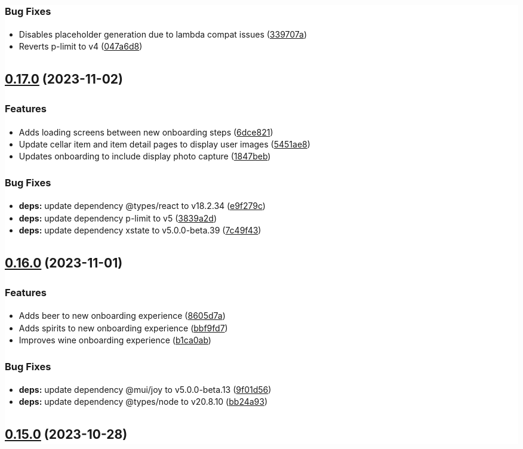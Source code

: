 
### Bug Fixes

* Disables placeholder generation due to lambda compat issues ([339707a](https://github.com/MrMint/cellar-assistant/commit/339707a0d45f6caefde961c55b33527cb8d5b769))
* Reverts p-limit to v4 ([047a6d8](https://github.com/MrMint/cellar-assistant/commit/047a6d8e46cc80b790d722bc5a3b5294e162dce5))

## [0.17.0](https://github.com/MrMint/cellar-assistant/compare/v0.16.0...v0.17.0) (2023-11-02)


### Features

* Adds loading screens between new onboarding steps ([6dce821](https://github.com/MrMint/cellar-assistant/commit/6dce821093cd9a178b1ea80fe41debcc87154880))
* Update cellar item and item detail pages to display user images ([5451ae8](https://github.com/MrMint/cellar-assistant/commit/5451ae84c15b75d652586aa102b28f6ff6dda833))
* Updates onboarding to include display photo capture ([1847beb](https://github.com/MrMint/cellar-assistant/commit/1847bebd83024a7375bc775077edf07d40c20e5a))


### Bug Fixes

* **deps:** update dependency @types/react to v18.2.34 ([e9f279c](https://github.com/MrMint/cellar-assistant/commit/e9f279c342467441be15b25f960a32ef85d07f24))
* **deps:** update dependency p-limit to v5 ([3839a2d](https://github.com/MrMint/cellar-assistant/commit/3839a2d90ff79730f02adee9e92d7a51f5101370))
* **deps:** update dependency xstate to v5.0.0-beta.39 ([7c49f43](https://github.com/MrMint/cellar-assistant/commit/7c49f43799d502216e35b3bf61e7912f59a7a1db))

## [0.16.0](https://github.com/MrMint/cellar-assistant/compare/v0.15.0...v0.16.0) (2023-11-01)


### Features

* Adds beer to new onboarding experience ([8605d7a](https://github.com/MrMint/cellar-assistant/commit/8605d7ab32f98aad463fbf09ebb7ef1b3fb04290))
* Adds spirits to new onboarding experience ([bbf9fd7](https://github.com/MrMint/cellar-assistant/commit/bbf9fd7df2803cda4168b0c089763ba62d896fe9))
* Improves wine onboarding experience ([b1ca0ab](https://github.com/MrMint/cellar-assistant/commit/b1ca0abac2d6aebc9d33cbca99099fdc6883f70f))


### Bug Fixes

* **deps:** update dependency @mui/joy to v5.0.0-beta.13 ([9f01d56](https://github.com/MrMint/cellar-assistant/commit/9f01d56205edd200d4956987f2eda85d55e06a3f))
* **deps:** update dependency @types/node to v20.8.10 ([bb24a93](https://github.com/MrMint/cellar-assistant/commit/bb24a934a4b240eaed6449d129208349e3e2eb61))

## [0.15.0](https://github.com/MrMint/cellar-assistant/compare/v0.14.0...v0.15.0) (2023-10-28)
